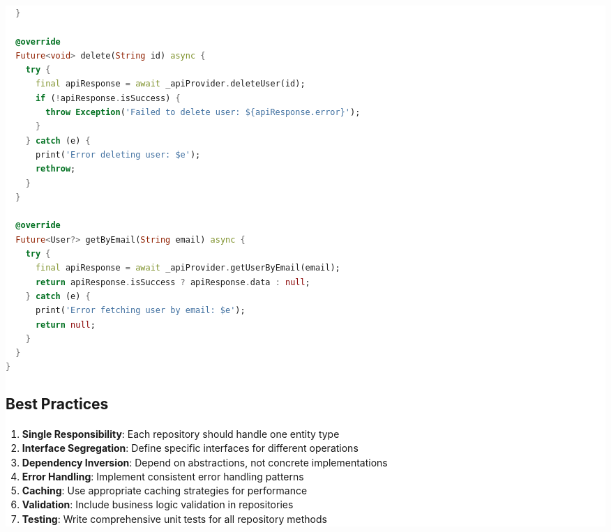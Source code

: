 ```dart
  }
  
  @override
  Future<void> delete(String id) async {
    try {
      final apiResponse = await _apiProvider.deleteUser(id);
      if (!apiResponse.isSuccess) {
        throw Exception('Failed to delete user: ${apiResponse.error}');
      }
    } catch (e) {
      print('Error deleting user: $e');
      rethrow;
    }
  }
  
  @override
  Future<User?> getByEmail(String email) async {
    try {
      final apiResponse = await _apiProvider.getUserByEmail(email);
      return apiResponse.isSuccess ? apiResponse.data : null;
    } catch (e) {
      print('Error fetching user by email: $e');
      return null;
    }
  }
}
```

## Best Practices

1. **Single Responsibility**: Each repository should handle one entity type
2. **Interface Segregation**: Define specific interfaces for different operations
3. **Dependency Inversion**: Depend on abstractions, not concrete implementations
4. **Error Handling**: Implement consistent error handling patterns
5. **Caching**: Use appropriate caching strategies for performance
6. **Validation**: Include business logic validation in repositories
7. **Testing**: Write comprehensive unit tests for all repository methods
``` 